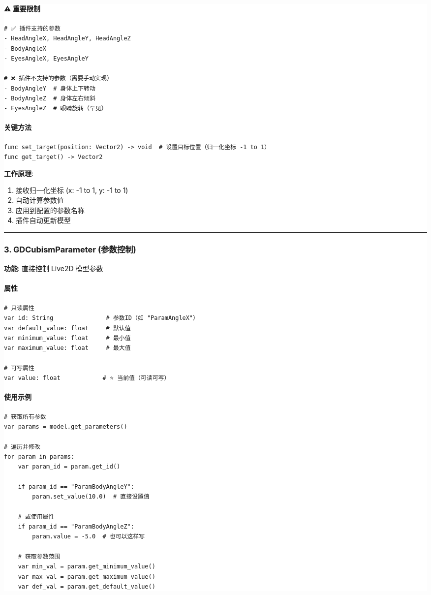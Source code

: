 #### ⚠️ **重要限制**

```gdscript
# ✅ 插件支持的参数
- HeadAngleX, HeadAngleY, HeadAngleZ
- BodyAngleX
- EyesAngleX, EyesAngleY

# ❌ 插件不支持的参数（需要手动实现）
- BodyAngleY  # 身体上下转动
- BodyAngleZ  # 身体左右倾斜
- EyesAngleZ  # 眼睛旋转（罕见）
```

#### 关键方法

```gdscript
func set_target(position: Vector2) -> void  # 设置目标位置（归一化坐标 -1 to 1）
func get_target() -> Vector2
```

**工作原理**:
1. 接收归一化坐标 (x: -1 to 1, y: -1 to 1)
2. 自动计算参数值
3. 应用到配置的参数名称
4. 插件自动更新模型

---

### 3. GDCubismParameter (参数控制)

**功能**: 直接控制 Live2D 模型参数

#### 属性

```gdscript
# 只读属性
var id: String               # 参数ID（如 "ParamAngleX"）
var default_value: float     # 默认值
var minimum_value: float     # 最小值
var maximum_value: float     # 最大值

# 可写属性
var value: float            # ⭐ 当前值（可读可写）
```

#### 使用示例

```gdscript
# 获取所有参数
var params = model.get_parameters()

# 遍历并修改
for param in params:
	var param_id = param.get_id()
	
	if param_id == "ParamBodyAngleY":
		param.set_value(10.0)  # 直接设置值
	
	# 或使用属性
	if param_id == "ParamBodyAngleZ":
		param.value = -5.0  # 也可以这样写
	
	# 获取参数范围
	var min_val = param.get_minimum_value()
	var max_val = param.get_maximum_value()
	var def_val = param.get_default_value()
```